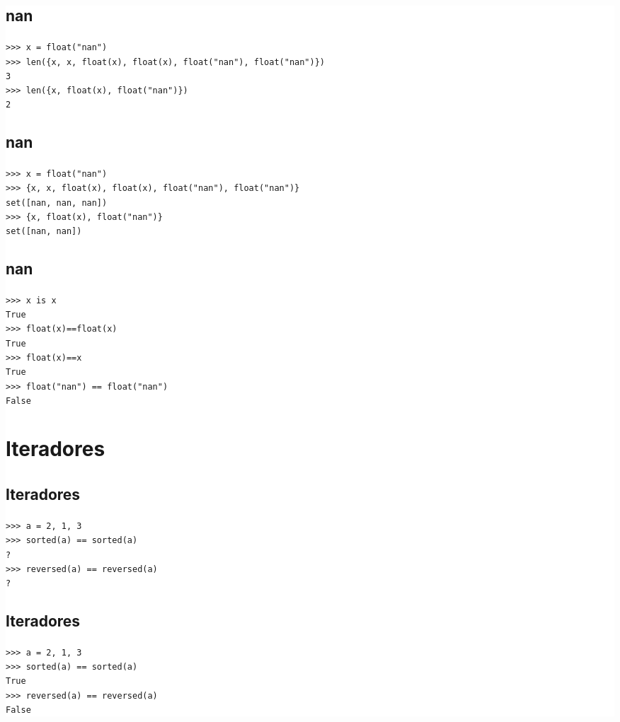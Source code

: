 
## nan
~~~~~~~
>>> x = float("nan")
>>> len({x, x, float(x), float(x), float("nan"), float("nan")})
3
>>> len({x, float(x), float("nan")})
2
~~~~~~~


## nan
~~~~~~~
>>> x = float("nan")
>>> {x, x, float(x), float(x), float("nan"), float("nan")}
set([nan, nan, nan])
>>> {x, float(x), float("nan")}
set([nan, nan])
~~~~~~~

## nan
~~~~~~~
>>> x is x
True
>>> float(x)==float(x)
True
>>> float(x)==x
True
>>> float("nan") == float("nan")
False
~~~~~~~





# Iteradores

## Iteradores
~~~~~~~
>>> a = 2, 1, 3
>>> sorted(a) == sorted(a)
?
>>> reversed(a) == reversed(a)
?
~~~~~~~


## Iteradores
~~~~~~~
>>> a = 2, 1, 3
>>> sorted(a) == sorted(a)
True
>>> reversed(a) == reversed(a)
False
~~~~~~~
